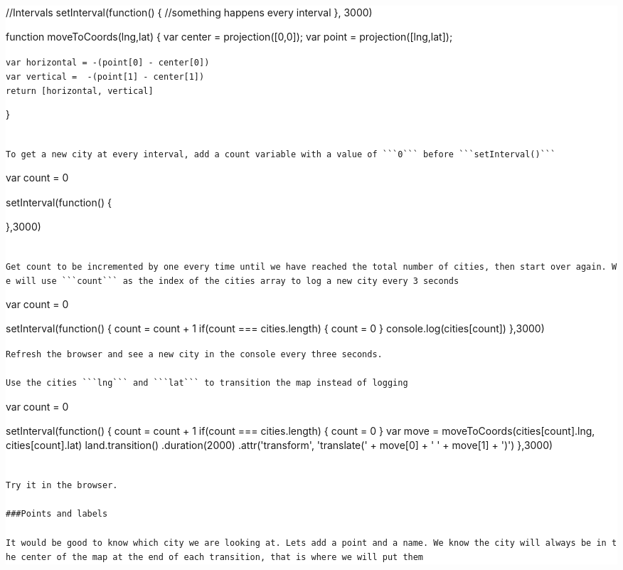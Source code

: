 //Intervals
setInterval(function() {
 //something happens every interval
}, 3000)

function moveToCoords(lng,lat) {
    var center = projection([0,0]);
    var point = projection([lng,lat]);

    var horizontal = -(point[0] - center[0])
    var vertical =  -(point[1] - center[1])
    return [horizontal, vertical]
}
```

To get a new city at every interval, add a count variable with a value of ```0``` before ```setInterval()```

```
var count = 0

setInterval(function() {

},3000)
```

Get count to be incremented by one every time until we have reached the total number of cities, then start over again. We will use ```count``` as the index of the cities array to log a new city every 3 seconds

```
var count = 0

setInterval(function() {
	count = count + 1
	if(count === cities.length) {
		count = 0
	}
	console.log(cities[count])
},3000)
```
Refresh the browser and see a new city in the console every three seconds. 

Use the cities ```lng``` and ```lat``` to transition the map instead of logging

```
var count = 0

setInterval(function() {
	count = count + 1
	if(count === cities.length) {
		count = 0
	}
	var move = moveToCoords(cities[count].lng, cities[count].lat)
	land.transition()
		.duration(2000)
		.attr('transform', 'translate(' + move[0] + ' ' + move[1] + ')')
},3000)
```

Try it in the browser.

###Points and labels

It would be good to know which city we are looking at. Lets add a point and a name. We know the city will always be in the center of the map at the end of each transition, that is where we will put them

```